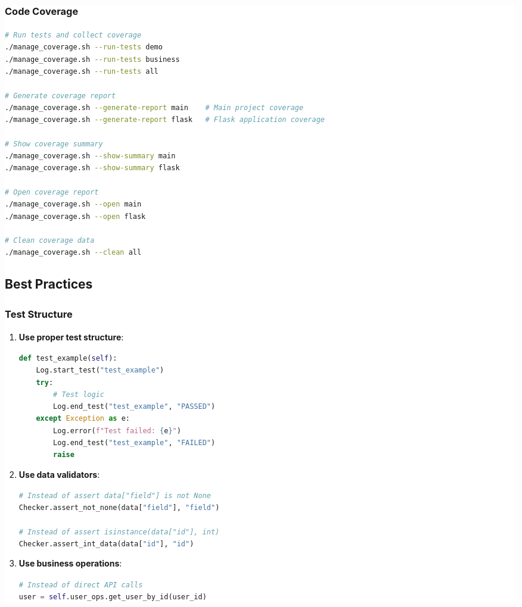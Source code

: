 ### Code Coverage

```bash
# Run tests and collect coverage
./manage_coverage.sh --run-tests demo
./manage_coverage.sh --run-tests business
./manage_coverage.sh --run-tests all

# Generate coverage report
./manage_coverage.sh --generate-report main    # Main project coverage
./manage_coverage.sh --generate-report flask   # Flask application coverage

# Show coverage summary
./manage_coverage.sh --show-summary main
./manage_coverage.sh --show-summary flask

# Open coverage report
./manage_coverage.sh --open main
./manage_coverage.sh --open flask

# Clean coverage data
./manage_coverage.sh --clean all
```

## Best Practices

### Test Structure

1. **Use proper test structure**:
   ```python
   def test_example(self):
       Log.start_test("test_example")
       try:
           # Test logic
           Log.end_test("test_example", "PASSED")
       except Exception as e:
           Log.error(f"Test failed: {e}")
           Log.end_test("test_example", "FAILED")
           raise
   ```

2. **Use data validators**:
   ```python
   # Instead of assert data["field"] is not None
   Checker.assert_not_none(data["field"], "field")
   
   # Instead of assert isinstance(data["id"], int)
   Checker.assert_int_data(data["id"], "id")
   ```

3. **Use business operations**:
   ```python
   # Instead of direct API calls
   user = self.user_ops.get_user_by_id(user_id)
   ```
